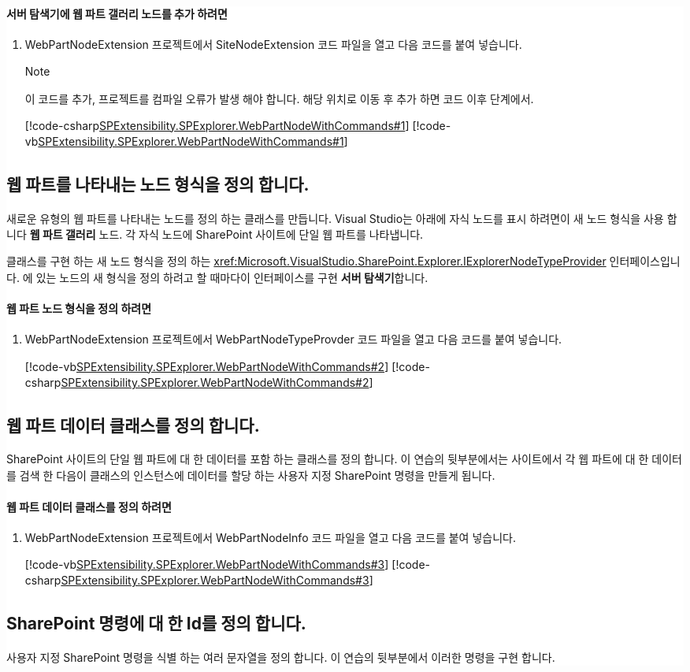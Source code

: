#### <a name="to-add-the-web-part-gallery-node-to-server-explorer"></a>서버 탐색기에 웹 파트 갤러리 노드를 추가 하려면

1. WebPartNodeExtension 프로젝트에서 SiteNodeExtension 코드 파일을 열고 다음 코드를 붙여 넣습니다.

    > [!NOTE]
    > 이 코드를 추가, 프로젝트를 컴파일 오류가 발생 해야 합니다. 해당 위치로 이동 후 추가 하면 코드 이후 단계에서.

     [!code-csharp[SPExtensibility.SPExplorer.WebPartNodeWithCommands#1](../sharepoint/codesnippet/CSharp/WebPartNode/webpartnodeextension/sitenodeextension.cs#1)]
     [!code-vb[SPExtensibility.SPExplorer.WebPartNodeWithCommands#1](../sharepoint/codesnippet/VisualBasic/spextensibility.spexplorer.webpartnodewithcommands.webpartnode/webpartnodeextension/sitenodeextension.vb#1)]

## <a name="define-a-node-type-that-represents-a-web-part"></a>웹 파트를 나타내는 노드 형식을 정의 합니다.
 새로운 유형의 웹 파트를 나타내는 노드를 정의 하는 클래스를 만듭니다. Visual Studio는 아래에 자식 노드를 표시 하려면이 새 노드 형식을 사용 합니다 **웹 파트 갤러리** 노드. 각 자식 노드에 SharePoint 사이트에 단일 웹 파트를 나타냅니다.

 클래스를 구현 하는 새 노드 형식을 정의 하는 <xref:Microsoft.VisualStudio.SharePoint.Explorer.IExplorerNodeTypeProvider> 인터페이스입니다. 에 있는 노드의 새 형식을 정의 하려고 할 때마다이 인터페이스를 구현 **서버 탐색기**합니다.

#### <a name="to-define-the-web-part-node-type"></a>웹 파트 노드 형식을 정의 하려면

1. WebPartNodeExtension 프로젝트에서 WebPartNodeTypeProvder 코드 파일을 열고 다음 코드를 붙여 넣습니다.

     [!code-vb[SPExtensibility.SPExplorer.WebPartNodeWithCommands#2](../sharepoint/codesnippet/VisualBasic/spextensibility.spexplorer.webpartnodewithcommands.webpartnode/webpartnodeextension/webpartnodetypeprovider.vb#2)]
     [!code-csharp[SPExtensibility.SPExplorer.WebPartNodeWithCommands#2](../sharepoint/codesnippet/CSharp/WebPartNode/webpartnodeextension/webpartnodetypeprovider.cs#2)]

## <a name="define-the-web-part-data-class"></a>웹 파트 데이터 클래스를 정의 합니다.
 SharePoint 사이트의 단일 웹 파트에 대 한 데이터를 포함 하는 클래스를 정의 합니다. 이 연습의 뒷부분에서는 사이트에서 각 웹 파트에 대 한 데이터를 검색 한 다음이 클래스의 인스턴스에 데이터를 할당 하는 사용자 지정 SharePoint 명령을 만들게 됩니다.

#### <a name="to-define-the-web-part-data-class"></a>웹 파트 데이터 클래스를 정의 하려면

1. WebPartNodeExtension 프로젝트에서 WebPartNodeInfo 코드 파일을 열고 다음 코드를 붙여 넣습니다.

     [!code-vb[SPExtensibility.SPExplorer.WebPartNodeWithCommands#3](../sharepoint/codesnippet/VisualBasic/spextensibility.spexplorer.webpartnodewithcommands.webpartnode/webpartnodeextension/webpartnodeinfo.vb#3)]
     [!code-csharp[SPExtensibility.SPExplorer.WebPartNodeWithCommands#3](../sharepoint/codesnippet/CSharp/WebPartNode/webpartnodeextension/webpartnodeinfo.cs#3)]

## <a name="define-the-ids-for-the-sharepoint-commands"></a>SharePoint 명령에 대 한 Id를 정의 합니다.
 사용자 지정 SharePoint 명령을 식별 하는 여러 문자열을 정의 합니다. 이 연습의 뒷부분에서 이러한 명령을 구현 합니다.
